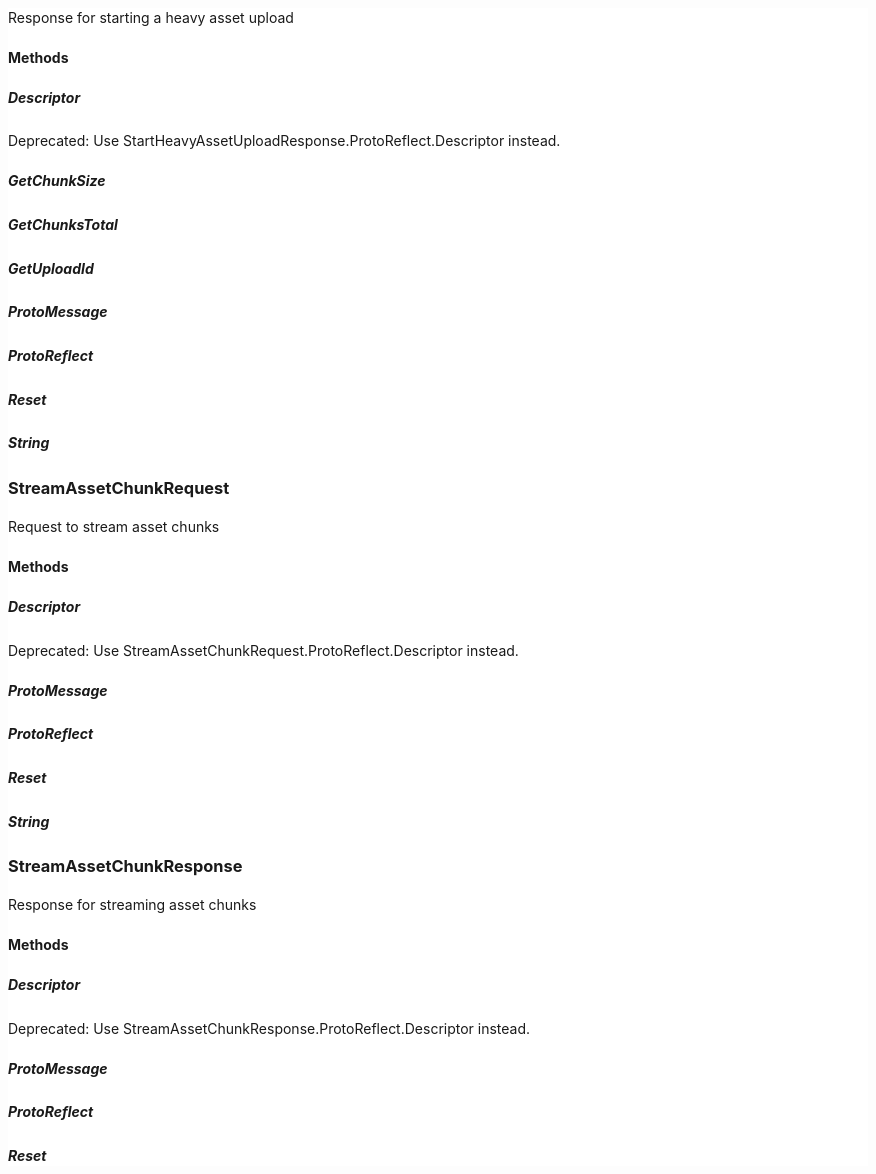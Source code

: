 Response for starting a heavy asset upload

#### Methods

##### Descriptor

Deprecated: Use StartHeavyAssetUploadResponse.ProtoReflect.Descriptor instead.

##### GetChunkSize

##### GetChunksTotal

##### GetUploadId

##### ProtoMessage

##### ProtoReflect

##### Reset

##### String

### StreamAssetChunkRequest

Request to stream asset chunks

#### Methods

##### Descriptor

Deprecated: Use StreamAssetChunkRequest.ProtoReflect.Descriptor instead.

##### ProtoMessage

##### ProtoReflect

##### Reset

##### String

### StreamAssetChunkResponse

Response for streaming asset chunks

#### Methods

##### Descriptor

Deprecated: Use StreamAssetChunkResponse.ProtoReflect.Descriptor instead.

##### ProtoMessage

##### ProtoReflect

##### Reset
